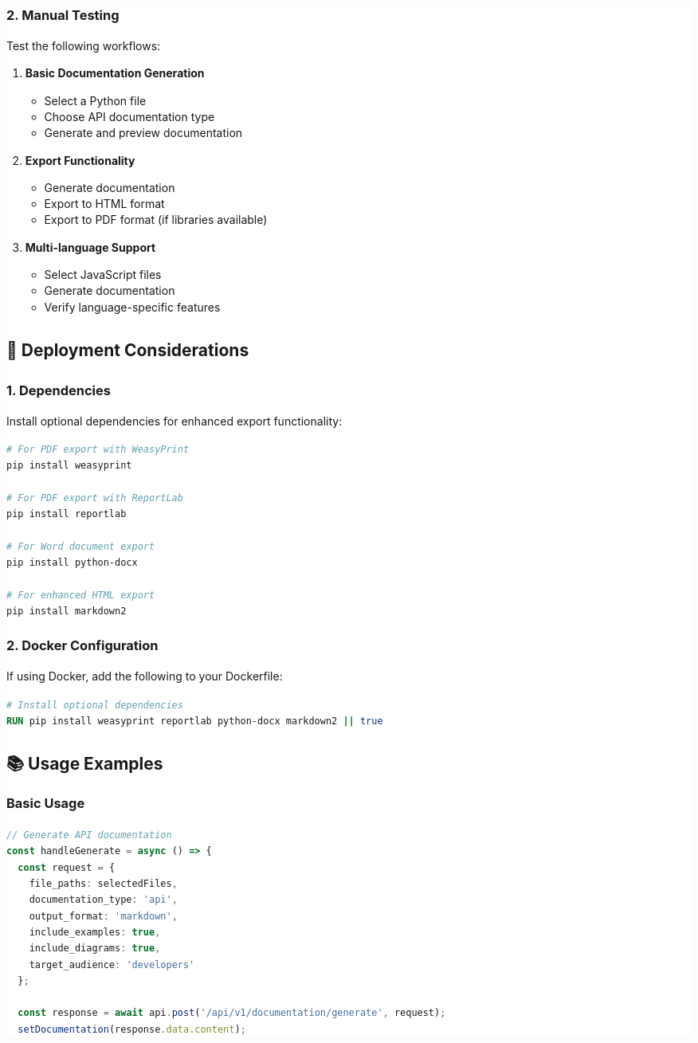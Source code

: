 ### 2. Manual Testing

Test the following workflows:

1. **Basic Documentation Generation**
   - Select a Python file
   - Choose API documentation type
   - Generate and preview documentation

2. **Export Functionality**
   - Generate documentation
   - Export to HTML format
   - Export to PDF format (if libraries available)

3. **Multi-language Support**
   - Select JavaScript files
   - Generate documentation
   - Verify language-specific features

## 🚀 Deployment Considerations

### 1. Dependencies

Install optional dependencies for enhanced export functionality:

```bash
# For PDF export with WeasyPrint
pip install weasyprint

# For PDF export with ReportLab
pip install reportlab

# For Word document export
pip install python-docx

# For enhanced HTML export
pip install markdown2
```

### 2. Docker Configuration

If using Docker, add the following to your Dockerfile:

```dockerfile
# Install optional dependencies
RUN pip install weasyprint reportlab python-docx markdown2 || true
```

## 📚 Usage Examples

### Basic Usage

```typescript
// Generate API documentation
const handleGenerate = async () => {
  const request = {
    file_paths: selectedFiles,
    documentation_type: 'api',
    output_format: 'markdown',
    include_examples: true,
    include_diagrams: true,
    target_audience: 'developers'
  };
  
  const response = await api.post('/api/v1/documentation/generate', request);
  setDocumentation(response.data.content);
```